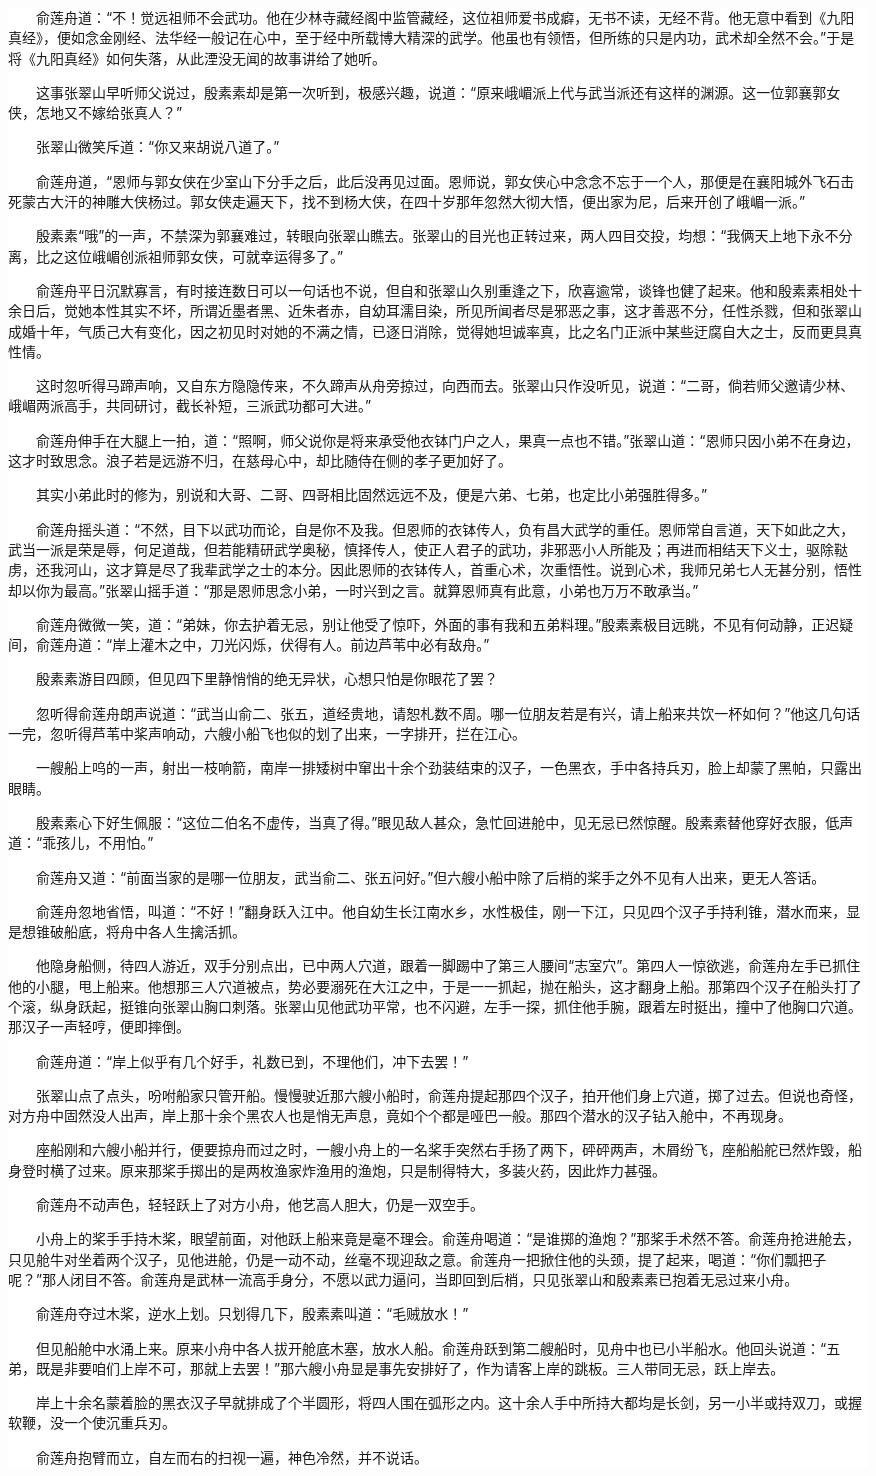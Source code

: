 　　俞莲舟道：“不！觉远祖师不会武功。他在少林寺藏经阁中监管藏经，这位祖师爱书成癖，无书不读，无经不背。他无意中看到《九阳真经》，便如念金刚经、法华经一般记在心中，至于经中所载博大精深的武学。他虽也有领悟，但所练的只是内功，武术却全然不会。”于是将《九阳真经》如何失落，从此湮没无闻的故事讲给了她听。

　　这事张翠山早听师父说过，殷素素却是第一次听到，极感兴趣，说道：“原来峨嵋派上代与武当派还有这样的渊源。这一位郭襄郭女侠，怎地又不嫁给张真人？”

　　张翠山微笑斥道：“你又来胡说八道了。”

　　俞莲舟道，“恩师与郭女侠在少室山下分手之后，此后没再见过面。恩师说，郭女侠心中念念不忘于一个人，那便是在襄阳城外飞石击死蒙古大汗的神雕大侠杨过。郭女侠走遍天下，找不到杨大侠，在四十岁那年忽然大彻大悟，便出家为尼，后来开创了峨嵋一派。”

　　殷素素“哦”的一声，不禁深为郭襄难过，转眼向张翠山瞧去。张翠山的目光也正转过来，两人四目交投，均想：“我俩天上地下永不分离，比之这位峨嵋创派祖师郭女侠，可就幸运得多了。”

　　俞莲舟平日沉默寡言，有时接连数日可以一句话也不说，但自和张翠山久别重逢之下，欣喜逾常，谈锋也健了起来。他和殷素素相处十余日后，觉她本性其实不坏，所谓近墨者黑、近朱者赤，自幼耳濡目染，所见所闻者尽是邪恶之事，这才善恶不分，任性杀戮，但和张翠山成婚十年，气质己大有变化，因之初见时对她的不满之情，已逐日消除，觉得她坦诚率真，比之名门正派中某些迂腐自大之士，反而更具真性情。

　　这时忽听得马蹄声响，又自东方隐隐传来，不久蹄声从舟旁掠过，向西而去。张翠山只作没听见，说道：“二哥，倘若师父邀请少林、峨嵋两派高手，共同研讨，截长补短，三派武功都可大进。”

　　俞莲舟伸手在大腿上一拍，道：“照啊，师父说你是将来承受他衣钵门户之人，果真一点也不错。”张翠山道：“恩师只因小弟不在身边，这才时致思念。浪子若是远游不归，在慈母心中，却比随侍在侧的孝子更加好了。

　　其实小弟此时的修为，别说和大哥、二哥、四哥相比固然远远不及，便是六弟、七弟，也定比小弟强胜得多。”

　　俞莲舟摇头道：“不然，目下以武功而论，自是你不及我。但恩师的衣钵传人，负有昌大武学的重任。恩师常自言道，天下如此之大，武当一派是荣是辱，何足道哉，但若能精研武学奥秘，慎择传人，使正人君子的武功，非邪恶小人所能及；再进而相结天下义士，驱除鞑虏，还我河山，这才算是尽了我辈武学之士的本分。因此恩师的衣钵传人，首重心术，次重悟性。说到心术，我师兄弟七人无甚分别，悟性却以你为最高。”张翠山摇手道：“那是恩师思念小弟，一时兴到之言。就算恩师真有此意，小弟也万万不敢承当。”

　　俞莲舟微微一笑，道：“弟妹，你去护着无忌，别让他受了惊吓，外面的事有我和五弟料理。”殷素素极目远眺，不见有何动静，正迟疑间，俞莲舟道：“岸上灌木之中，刀光闪烁，伏得有人。前边芦苇中必有敌舟。”

　　殷素素游目四顾，但见四下里静悄悄的绝无异状，心想只怕是你眼花了罢？

　　忽听得俞莲舟朗声说道：“武当山俞二、张五，道经贵地，请恕札数不周。哪一位朋友若是有兴，请上船来共饮一杯如何？”他这几句话一完，忽听得芦苇中桨声响动，六艘小船飞也似的划了出来，一字排开，拦在江心。

　　一艘船上呜的一声，射出一枝响箭，南岸一排矮树中窜出十余个劲装结束的汉子，一色黑衣，手中各持兵刃，脸上却蒙了黑帕，只露出眼睛。

　　殷素素心下好生佩服：“这位二伯名不虚传，当真了得。”眼见敌人甚众，急忙回进舱中，见无忌已然惊醒。殷素素替他穿好衣服，低声道：“乖孩儿，不用怕。”

　　俞莲舟又道：“前面当家的是哪一位朋友，武当俞二、张五问好。”但六艘小船中除了后梢的桨手之外不见有人出来，更无人答话。

　　俞莲舟忽地省悟，叫道：“不好！”翻身跃入江中。他自幼生长江南水乡，水性极佳，刚一下江，只见四个汉子手持利锥，潜水而来，显是想锥破船底，将舟中各人生擒活抓。

　　他隐身船侧，待四人游近，双手分别点出，已中两人穴道，跟着一脚踢中了第三人腰间“志室穴”。第四人一惊欲逃，俞莲舟左手已抓住他的小腿，甩上船来。他想那三人穴道被点，势必要溺死在大江之中，于是一一抓起，抛在船头，这才翻身上船。那第四个汉子在船头打了个滚，纵身跃起，挺锥向张翠山胸口刺落。张翠山见他武功平常，也不闪避，左手一探，抓住他手腕，跟着左时挺出，撞中了他胸口穴道。那汉子一声轻哼，便即摔倒。

　　俞莲舟道：“岸上似乎有几个好手，礼数已到，不理他们，冲下去罢！”

　　张翠山点了点头，吩咐船家只管开船。慢慢驶近那六艘小船时，俞莲舟提起那四个汉子，拍开他们身上穴道，掷了过去。但说也奇怪，对方舟中固然没人出声，岸上那十余个黑农人也是悄无声息，竟如个个都是哑巴一般。那四个潜水的汉子钻入舱中，不再现身。

　　座船刚和六艘小船并行，便要掠舟而过之时，一艘小舟上的一名桨手突然右手扬了两下，砰砰两声，木屑纷飞，座船船舵已然炸毁，船身登时横了过来。原来那桨手掷出的是两枚渔家炸渔用的渔炮，只是制得特大，多装火药，因此炸力甚强。

　　俞莲舟不动声色，轻轻跃上了对方小舟，他艺高人胆大，仍是一双空手。

　　小舟上的桨手手持木桨，眼望前面，对他跃上船来竟是毫不理会。俞莲舟喝道：“是谁掷的渔炮？”那桨手术然不答。俞莲舟抢进舱去，只见舱牛对坐着两个汉子，见他进舱，仍是一动不动，丝毫不现迎敌之意。俞莲舟一把掀住他的头颈，提了起来，喝道：“你们瓢把子呢？”那人闭目不答。俞莲舟是武林一流高手身分，不愿以武力逼问，当即回到后梢，只见张翠山和殷素素已抱着无忌过来小舟。

　　俞莲舟夺过木桨，逆水上划。只划得几下，殷素素叫道：“毛贼放水！”

　　但见船舱中水涌上来。原来小舟中各人拔开舱底木塞，放水人船。俞莲舟跃到第二艘船时，见舟中也已小半船水。他回头说道：“五弟，既是非要咱们上岸不可，那就上去罢！”那六艘小舟显是事先安排好了，作为请客上岸的跳板。三人带同无忌，跃上岸去。

　　岸上十余名蒙着脸的黑衣汉子早就排成了个半圆形，将四人围在弧形之内。这十余人手中所持大都均是长剑，另一小半或持双刀，或握软鞭，没一个使沉重兵刃。

　　俞莲舟抱臂而立，自左而右的扫视一遍，神色冷然，并不说话。
